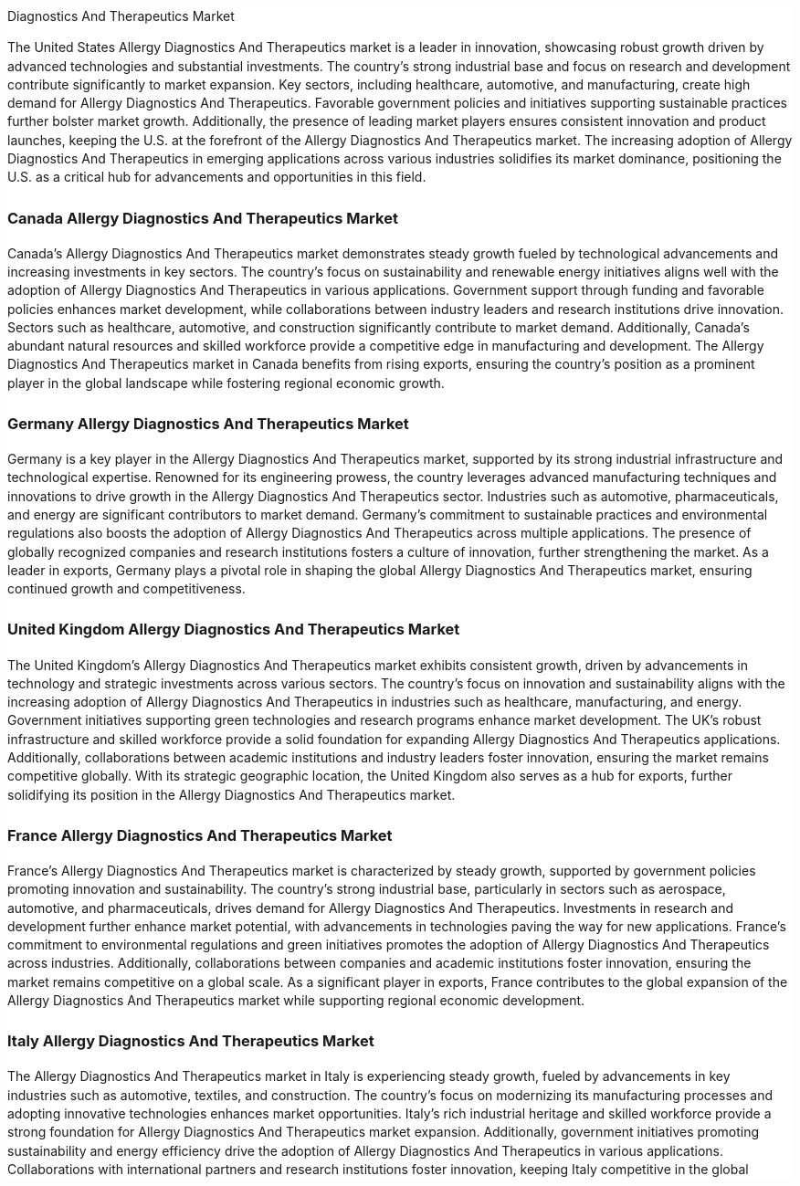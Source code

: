 Diagnostics And Therapeutics Market</h3><p>The United States Allergy Diagnostics And Therapeutics market is a leader in innovation, showcasing robust growth driven by advanced technologies and substantial investments. The country&rsquo;s strong industrial base and focus on research and development contribute significantly to market expansion. Key sectors, including healthcare, automotive, and manufacturing, create high demand for Allergy Diagnostics And Therapeutics. Favorable government policies and initiatives supporting sustainable practices further bolster market growth. Additionally, the presence of leading market players ensures consistent innovation and product launches, keeping the U.S. at the forefront of the Allergy Diagnostics And Therapeutics market. The increasing adoption of Allergy Diagnostics And Therapeutics in emerging applications across various industries solidifies its market dominance, positioning the U.S. as a critical hub for advancements and opportunities in this field.</p><h3>Canada Allergy Diagnostics And Therapeutics Market</h3><p>Canada&rsquo;s Allergy Diagnostics And Therapeutics market demonstrates steady growth fueled by technological advancements and increasing investments in key sectors. The country&rsquo;s focus on sustainability and renewable energy initiatives aligns well with the adoption of Allergy Diagnostics And Therapeutics in various applications. Government support through funding and favorable policies enhances market development, while collaborations between industry leaders and research institutions drive innovation. Sectors such as healthcare, automotive, and construction significantly contribute to market demand. Additionally, Canada&rsquo;s abundant natural resources and skilled workforce provide a competitive edge in manufacturing and development. The Allergy Diagnostics And Therapeutics market in Canada benefits from rising exports, ensuring the country&rsquo;s position as a prominent player in the global landscape while fostering regional economic growth.</p><h3>Germany Allergy Diagnostics And Therapeutics Market</h3><p>Germany is a key player in the Allergy Diagnostics And Therapeutics market, supported by its strong industrial infrastructure and technological expertise. Renowned for its engineering prowess, the country leverages advanced manufacturing techniques and innovations to drive growth in the Allergy Diagnostics And Therapeutics sector. Industries such as automotive, pharmaceuticals, and energy are significant contributors to market demand. Germany&rsquo;s commitment to sustainable practices and environmental regulations also boosts the adoption of Allergy Diagnostics And Therapeutics across multiple applications. The presence of globally recognized companies and research institutions fosters a culture of innovation, further strengthening the market. As a leader in exports, Germany plays a pivotal role in shaping the global Allergy Diagnostics And Therapeutics market, ensuring continued growth and competitiveness.</p><h3>United Kingdom Allergy Diagnostics And Therapeutics Market</h3><p>The United Kingdom&rsquo;s Allergy Diagnostics And Therapeutics market exhibits consistent growth, driven by advancements in technology and strategic investments across various sectors. The country&rsquo;s focus on innovation and sustainability aligns with the increasing adoption of Allergy Diagnostics And Therapeutics in industries such as healthcare, manufacturing, and energy. Government initiatives supporting green technologies and research programs enhance market development. The UK&rsquo;s robust infrastructure and skilled workforce provide a solid foundation for expanding Allergy Diagnostics And Therapeutics applications. Additionally, collaborations between academic institutions and industry leaders foster innovation, ensuring the market remains competitive globally. With its strategic geographic location, the United Kingdom also serves as a hub for exports, further solidifying its position in the Allergy Diagnostics And Therapeutics market.</p><h3>France Allergy Diagnostics And Therapeutics Market</h3><p>France&rsquo;s Allergy Diagnostics And Therapeutics market is characterized by steady growth, supported by government policies promoting innovation and sustainability. The country&rsquo;s strong industrial base, particularly in sectors such as aerospace, automotive, and pharmaceuticals, drives demand for Allergy Diagnostics And Therapeutics. Investments in research and development further enhance market potential, with advancements in technologies paving the way for new applications. France&rsquo;s commitment to environmental regulations and green initiatives promotes the adoption of Allergy Diagnostics And Therapeutics across industries. Additionally, collaborations between companies and academic institutions foster innovation, ensuring the market remains competitive on a global scale. As a significant player in exports, France contributes to the global expansion of the Allergy Diagnostics And Therapeutics market while supporting regional economic development.</p><h3>Italy Allergy Diagnostics And Therapeutics Market</h3><p>The Allergy Diagnostics And Therapeutics market in Italy is experiencing steady growth, fueled by advancements in key industries such as automotive, textiles, and construction. The country&rsquo;s focus on modernizing its manufacturing processes and adopting innovative technologies enhances market opportunities. Italy&rsquo;s rich industrial heritage and skilled workforce provide a strong foundation for Allergy Diagnostics And Therapeutics market expansion. Additionally, government initiatives promoting sustainability and energy efficiency drive the adoption of Allergy Diagnostics And Therapeutics in various applications. Collaborations with international partners and research institutions foster innovation, keeping Italy competitive in the global